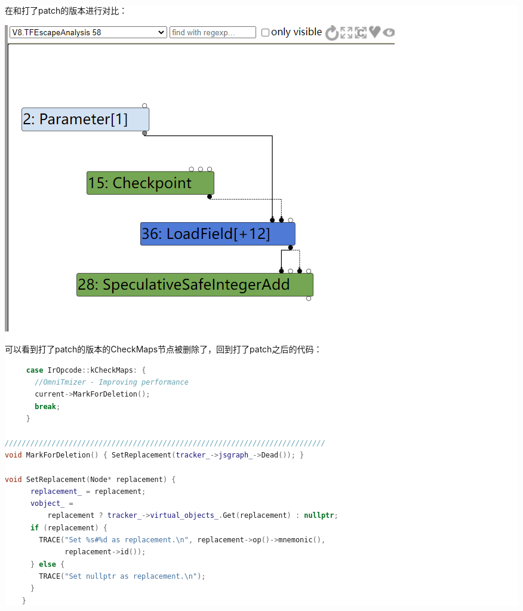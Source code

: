 在和打了patch的版本进行对比：

![](./img/patch1.png)

可以看到打了patch的版本的CheckMaps节点被删除了，回到打了patch之后的代码：

```cpp
     case IrOpcode::kCheckMaps: {
       //OmniTmizer - Improving performance
       current->MarkForDeletion();
       break;
     }

///////////////////////////////////////////////////////////////////////////
void MarkForDeletion() { SetReplacement(tracker_->jsgraph_->Dead()); }

void SetReplacement(Node* replacement) {
      replacement_ = replacement;
      vobject_ =
          replacement ? tracker_->virtual_objects_.Get(replacement) : nullptr;
      if (replacement) {
        TRACE("Set %s#%d as replacement.\n", replacement->op()->mnemonic(),
              replacement->id());
      } else {
        TRACE("Set nullptr as replacement.\n");
      }
    }   
```
